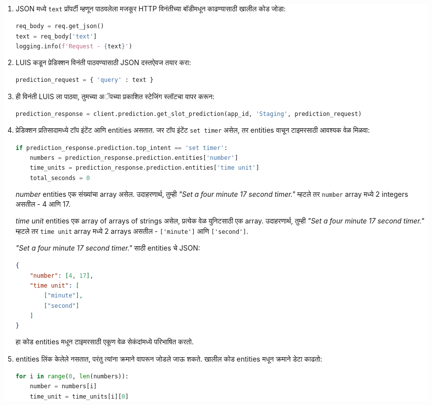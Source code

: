 1. JSON मध्ये `text` प्रॉपर्टी म्हणून पाठवलेला मजकूर HTTP विनंतीच्या बॉडीमधून काढण्यासाठी खालील कोड जोडा:

    ```python
    req_body = req.get_json()
    text = req_body['text']
    logging.info(f'Request - {text}')
    ```

1. LUIS कडून प्रेडिक्शन विनंती पाठवण्यासाठी JSON दस्तऐवज तयार करा:

    ```python
    prediction_request = { 'query' : text }
    ```

1. ही विनंती LUIS ला पाठवा, तुमच्या अॅपच्या प्रकाशित स्टेजिंग स्लॉटचा वापर करून:

    ```python
    prediction_response = client.prediction.get_slot_prediction(app_id, 'Staging', prediction_request)
    ```

1. प्रेडिक्शन प्रतिसादामध्ये टॉप इंटेंट आणि entities असतात. जर टॉप इंटेंट `set timer` असेल, तर entities वाचून टाइमरसाठी आवश्यक वेळ मिळवा:

    ```python
    if prediction_response.prediction.top_intent == 'set timer':
        numbers = prediction_response.prediction.entities['number']
        time_units = prediction_response.prediction.entities['time unit']
        total_seconds = 0
    ```

    *number* entities एक संख्यांचा array असेल. उदाहरणार्थ, तुम्ही *"Set a four minute 17 second timer."* म्हटले तर `number` array मध्ये 2 integers असतील - 4 आणि 17.

    *time unit* entities एक array of arrays of strings असेल, प्रत्येक वेळ युनिटसाठी एक array. उदाहरणार्थ, तुम्ही *"Set a four minute 17 second timer."* म्हटले तर `time unit` array मध्ये 2 arrays असतील - `['minute']` आणि `['second']`.

    *"Set a four minute 17 second timer."* साठी entities चे JSON:

    ```json
    {
        "number": [4, 17],
        "time unit": [
            ["minute"],
            ["second"]
        ]
    }
    ```

    हा कोड entities मधून टाइमरसाठी एकूण वेळ सेकंदांमध्ये परिभाषित करतो.

1. entities लिंक केलेले नसतात, परंतु त्यांना क्रमाने वापरून जोडले जाऊ शकते. खालील कोड entities मधून क्रमाने डेटा काढतो:

    ```python
    for i in range(0, len(numbers)):
        number = numbers[i]
        time_unit = time_units[i][0]
    ```
